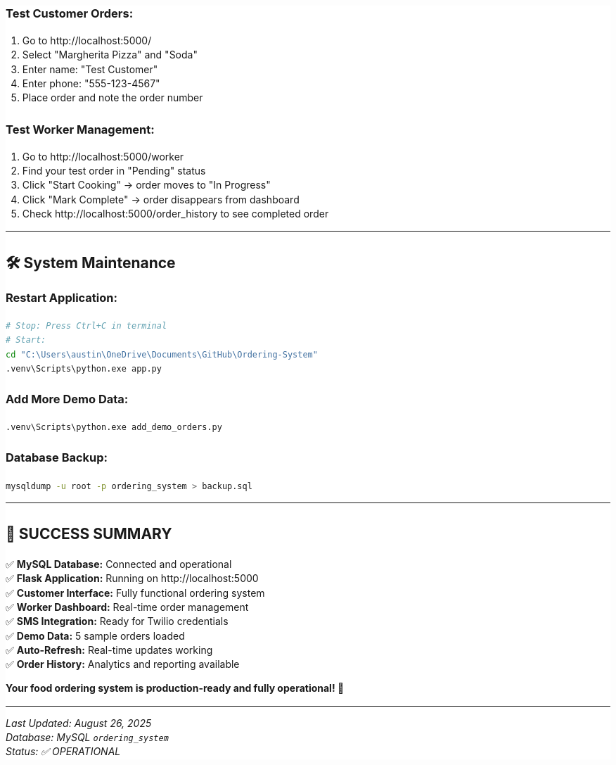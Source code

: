 ### Test Customer Orders:
1. Go to http://localhost:5000/
2. Select "Margherita Pizza" and "Soda"
3. Enter name: "Test Customer"
4. Enter phone: "555-123-4567"
5. Place order and note the order number

### Test Worker Management:
1. Go to http://localhost:5000/worker
2. Find your test order in "Pending" status
3. Click "Start Cooking" → order moves to "In Progress"
4. Click "Mark Complete" → order disappears from dashboard
5. Check http://localhost:5000/order_history to see completed order

---

## 🛠️ **System Maintenance**

### Restart Application:
```bash
# Stop: Press Ctrl+C in terminal
# Start: 
cd "C:\Users\austin\OneDrive\Documents\GitHub\Ordering-System"
.venv\Scripts\python.exe app.py
```

### Add More Demo Data:
```bash
.venv\Scripts\python.exe add_demo_orders.py
```

### Database Backup:
```bash
mysqldump -u root -p ordering_system > backup.sql
```

---

## 🎉 **SUCCESS SUMMARY**

✅ **MySQL Database:** Connected and operational  
✅ **Flask Application:** Running on http://localhost:5000  
✅ **Customer Interface:** Fully functional ordering system  
✅ **Worker Dashboard:** Real-time order management  
✅ **SMS Integration:** Ready for Twilio credentials  
✅ **Demo Data:** 5 sample orders loaded  
✅ **Auto-Refresh:** Real-time updates working  
✅ **Order History:** Analytics and reporting available  

**Your food ordering system is production-ready and fully operational! 🚀**

---
*Last Updated: August 26, 2025*  
*Database: MySQL `ordering_system`*  
*Status: ✅ OPERATIONAL*
